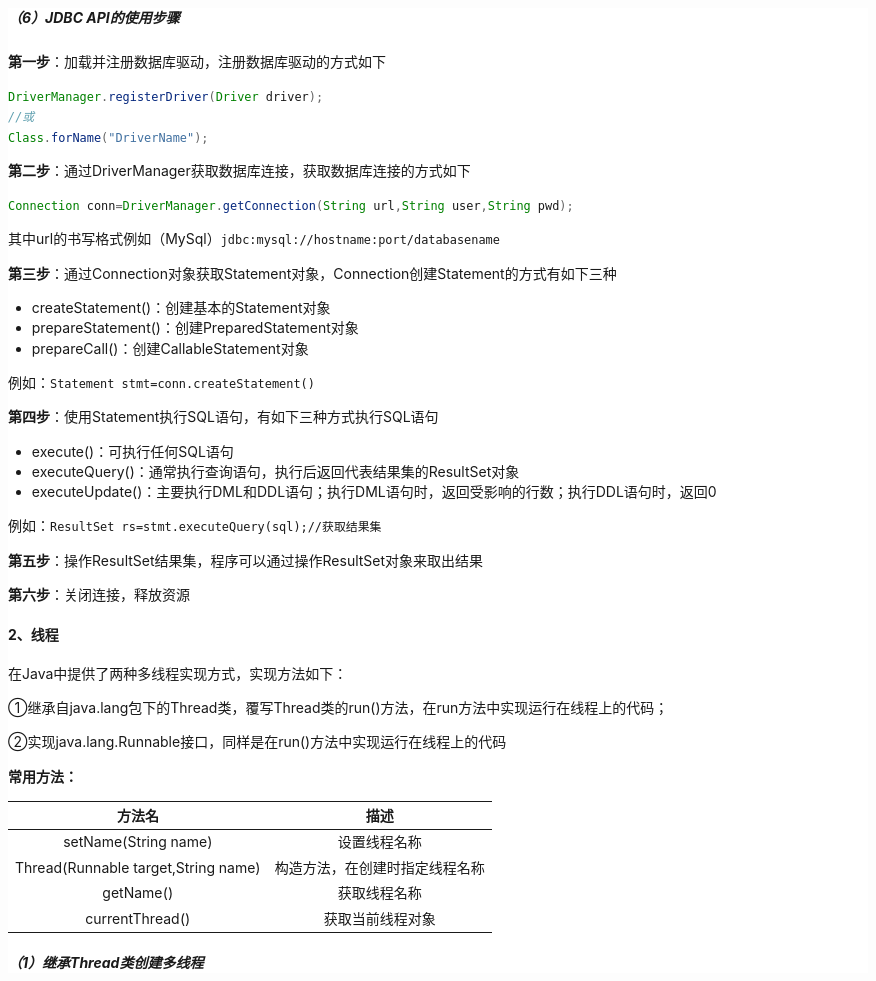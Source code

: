 ##### （6）JDBC API的使用步骤

**第一步**：加载并注册数据库驱动，注册数据库驱动的方式如下

```java
DriverManager.registerDriver(Driver driver);
//或
Class.forName("DriverName");
```

**第二步**：通过DriverManager获取数据库连接，获取数据库连接的方式如下

```java
Connection conn=DriverManager.getConnection(String url,String user,String pwd);
```

其中url的书写格式例如（MySql）`jdbc:mysql://hostname:port/databasename`

**第三步**：通过Connection对象获取Statement对象，Connection创建Statement的方式有如下三种

+ createStatement()：创建基本的Statement对象
+ prepareStatement()：创建PreparedStatement对象
+ prepareCall()：创建CallableStatement对象

例如：`Statement stmt=conn.createStatement()`

**第四步**：使用Statement执行SQL语句，有如下三种方式执行SQL语句

+ execute()：可执行任何SQL语句
+ executeQuery()：通常执行查询语句，执行后返回代表结果集的ResultSet对象
+ executeUpdate()：主要执行DML和DDL语句；执行DML语句时，返回受影响的行数；执行DDL语句时，返回0

例如：`ResultSet rs=stmt.executeQuery(sql);//获取结果集`

**第五步**：操作ResultSet结果集，程序可以通过操作ResultSet对象来取出结果

**第六步**：关闭连接，释放资源

#### 2、线程

在Java中提供了两种多线程实现方式，实现方法如下：

①继承自java.lang包下的Thread类，覆写Thread类的run()方法，在run方法中实现运行在线程上的代码；

②实现java.lang.Runnable接口，同样是在run()方法中实现运行在线程上的代码

**常用方法：**

|               方法名                |              描述              |
| :---------------------------------: | :----------------------------: |
|        setName(String name)         |          设置线程名称          |
| Thread(Runnable target,String name) | 构造方法，在创建时指定线程名称 |
|              getName()              |          获取线程名称          |
|           currentThread()           |        获取当前线程对象        |



##### （1）继承Thread类创建多线程
